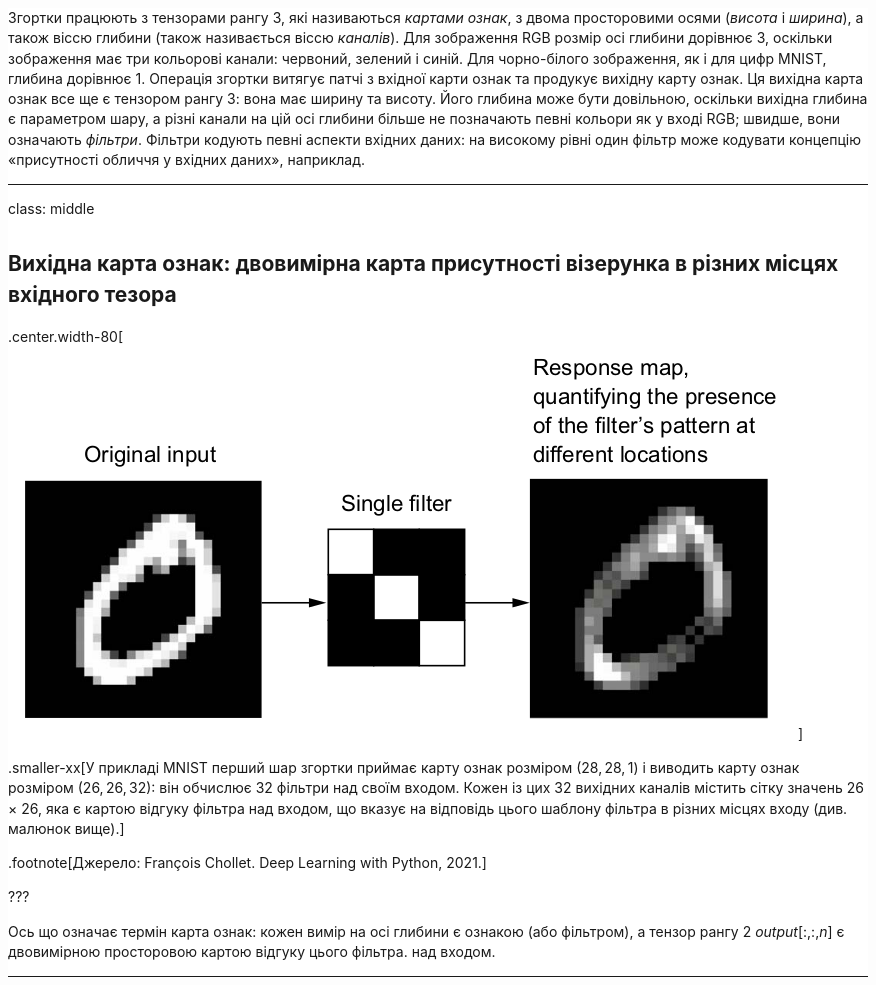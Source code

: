 
Згортки працюють з тензорами рангу 3, які називаються *картами ознак*, з двома просторовими осями (*висота* і *ширина*), а також віссю глибини (також називається віссю *каналів*). Для зображення RGB розмір осі глибини дорівнює 3, оскільки зображення має три кольорові канали: червоний, зелений і синій. Для чорно-білого зображення, як і для цифр MNIST, глибина дорівнює 1. Операція згортки витягує патчі з вхідної карти ознак та продукує вихідну карту ознак. Ця вихідна карта ознак все ще є тензором рангу 3: вона має ширину та висоту. Його глибина може бути довільною, оскільки вихідна глибина є параметром шару, а різні канали на цій осі глибини більше не позначають певні кольори
як у вході RGB; швидше, вони означають *фільтри*. Фільтри кодують певні аспекти вхідних даних: на високому рівні один фільтр може кодувати концепцію «присутності обличчя у вхідних даних», наприклад.

---


class: middle

## Вихідна карта ознак: двовимірна карта присутності візерунка в різних місцях вхідного тезора

.center.width-80[![](figures/lec1/responce-map.png)]

.smaller-xx[У прикладі MNIST перший шар згортки приймає карту ознак розміром $(28, 28, 1)$ і виводить карту ознак розміром $(26, 26, 32)$: він обчислює 32 фільтри над своїм входом. Кожен із цих 32 вихідних каналів містить сітку значень 26 × 26, яка є картою відгуку фільтра над входом, що вказує на відповідь цього шаблону фільтра в різних місцях входу (див. малюнок вище).]


.footnote[Джерело: François Chollet. Deep Learning with Python, 2021.]

???

Ось що означає термін карта ознак: кожен вимір на осі глибини є ознакою (або фільтром), а тензор рангу 2 $output[:, :, n]$ є двовимірною просторовою картою відгуку цього фільтра. над входом.

---
